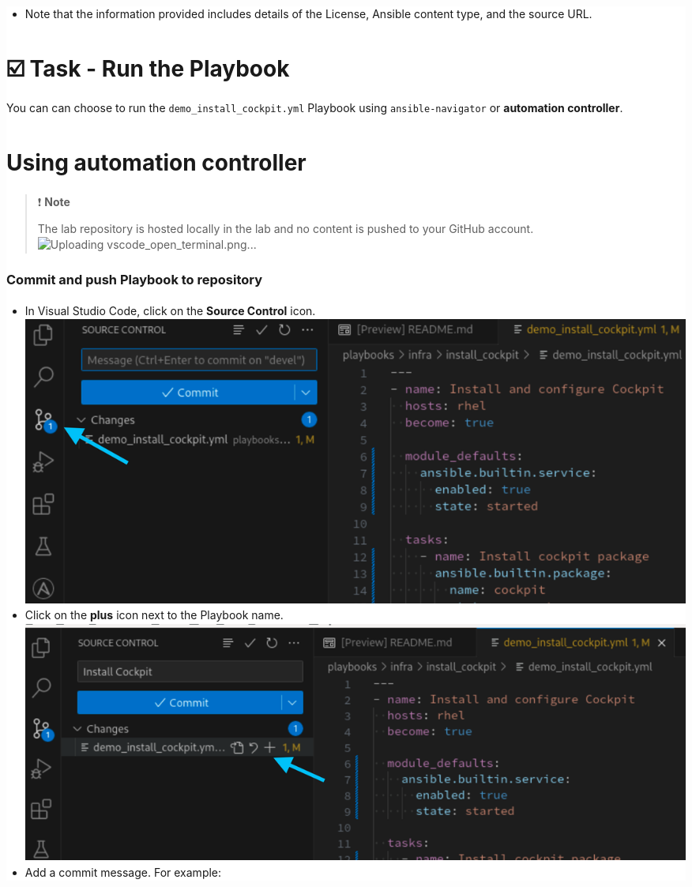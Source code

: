 - Note that the information provided includes details of the License, Ansible content type, and the source URL.

☑️ Task - Run the Playbook
===

You can can choose to run the `demo_install_cockpit.yml` Playbook using `ansible-navigator` or **automation controller**.

# **Using automation controller**

>❗️ **Note**
>
>The lab repository is hosted locally in the lab and no content is pushed to your GitHub account.![Uploading vscode_open_terminal.png...]()

### Commit and push Playbook to repository

- In Visual Studio Code, click on the **Source Control** icon.
![vscode_open_git.png](../assets/vscode_open_git.png)
- Click on the **plus** icon next to the Playbook name.
![vscode_git_add_playbook.png](../assets/vscode_git_add_playbook.png)
- Add a commit message. For example:
